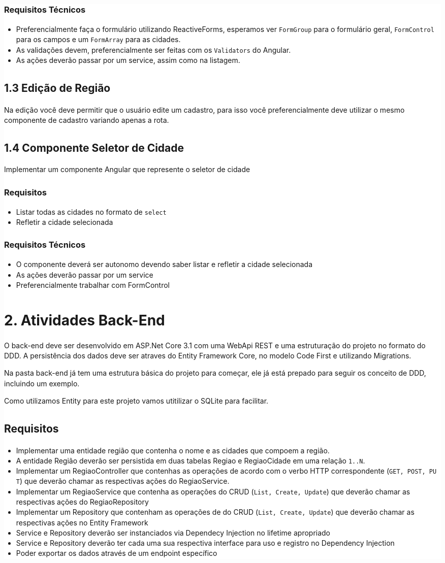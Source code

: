 ### **Requisitos Técnicos**

- Preferencialmente faça o formulário utilizando ReactiveForms, esperamos ver `FormGroup` para o formulário geral, `FormControl` para os campos e um `FormArray` para as cidades.
- As validações devem, preferencialmente ser feitas com os `Validators` do Angular.
- As ações deverão passar por um service, assim como na listagem.

## 1.3 Edição de Região

Na edição você deve permitir que o usuário edite um cadastro, para isso você preferencialmente deve utilizar o mesmo componente de cadastro variando apenas a rota.

## 1.4 Componente Seletor de Cidade

Implementar um componente Angular que represente o seletor de cidade

### **Requisitos**

- Listar todas as cidades no formato de `select`
- Refletir a cidade selecionada 

### **Requisitos Técnicos**

- O componente deverá ser autonomo devendo saber listar e refletir a cidade selecionada
- As ações deverão passar por um service
- Preferencialmente trabalhar com FormControl

# 2. Atividades Back-End

O back-end deve ser desenvolvido em ASP.Net Core 3.1 com uma WebApi REST e uma estruturação do projeto no formato do DDD. A persistência dos dados deve ser atraves do Entity Framework Core, no modelo Code First e utilizando Migrations.

Na pasta back-end já tem uma estrutura básica do projeto para começar, ele já está prepado para seguir os conceito de DDD, incluindo um exemplo.

Como utilizamos Entity para este projeto vamos utitilizar o SQLite para facilitar.

## Requisitos
- Implementar uma entidade região que contenha o nome e as cidades que compoem a região.
- A entidade Região deverão ser persistida em duas tabelas Regiao e RegiaoCidade em uma relação `1..N`.
- Implementar um RegiaoController que contenhas as operações de acordo com o verbo HTTP correspondente (`GET, POST, PUT`) que deverão chamar as respectivas ações do RegiaoService.
- Implementar um RegiaoService que contenha as operações do CRUD (`List, Create, Update`) que deverão chamar as respectivas ações do RegiaoRepository
- Implementar um Repository que contenham as operações de do CRUD (`List, Create, Update`) que deverão chamar as respectivas ações no Entity Framework
- Service e Repository deverão ser instanciados via Dependecy Injection no lifetime apropriado 
- Service e Repository deverão ter cada uma sua respectiva interface para uso e registro no Dependency Injection
- Poder exportar os dados através de um endpoint específico
